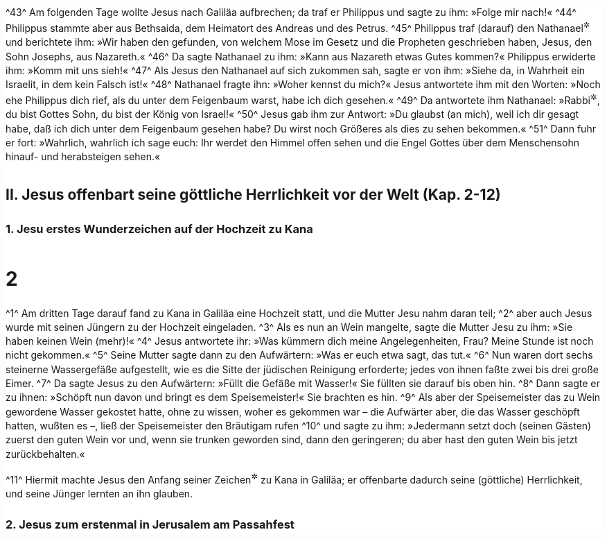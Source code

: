 ^43^ Am folgenden Tage wollte Jesus nach Galiläa aufbrechen; da traf er Philippus und sagte zu ihm: »Folge mir nach!«
^44^ Philippus stammte aber aus Bethsaida, dem Heimatort des Andreas und des Petrus.
^45^ Philippus traf (darauf) den Nathanael<sup title="vgl. zu Mt 10,3">&#x2732;</sup> und berichtete ihm: »Wir haben den gefunden, von welchem Mose im Gesetz und die Propheten geschrieben haben, Jesus, den Sohn Josephs, aus Nazareth.«
^46^ Da sagte Nathanael zu ihm: »Kann aus Nazareth etwas Gutes kommen?« Philippus erwiderte ihm: »Komm mit uns sieh!«
^47^ Als Jesus den Nathanael auf sich zukommen sah, sagte er von ihm: »Siehe da, in Wahrheit ein Israelit, in dem kein Falsch ist!«
^48^ Nathanael fragte ihn: »Woher kennst du mich?« Jesus antwortete ihm mit den Worten: »Noch ehe Philippus dich rief, als du unter dem Feigenbaum warst, habe ich dich gesehen.«
^49^ Da antwortete ihm Nathanael: »Rabbi<sup title="= Meister">&#x2732;</sup>, du bist Gottes Sohn, du bist der König von Israel!«
^50^ Jesus gab ihm zur Antwort: »Du glaubst (an mich), weil ich dir gesagt habe, daß ich dich unter dem Feigenbaum gesehen habe? Du wirst noch Größeres als dies zu sehen bekommen.«
^51^ Dann fuhr er fort: »Wahrlich, wahrlich ich sage euch: Ihr werdet den Himmel offen sehen und die Engel Gottes über dem Menschensohn hinauf- und herabsteigen sehen.«

## II. Jesus offenbart seine göttliche Herrlichkeit vor der Welt (Kap. 2-12)

### 1. Jesu erstes Wunderzeichen auf der Hochzeit zu Kana

 # 2
^1^ Am dritten Tage darauf fand zu Kana in Galiläa eine Hochzeit statt, und die Mutter Jesu nahm daran teil;
^2^ aber auch Jesus wurde mit seinen Jüngern zu der Hochzeit eingeladen.
^3^ Als es nun an Wein mangelte, sagte die Mutter Jesu zu ihm: »Sie haben keinen Wein (mehr)!«
^4^ Jesus antwortete ihr: »Was kümmern dich meine Angelegenheiten, Frau? Meine Stunde ist noch nicht gekommen.«
^5^ Seine Mutter sagte dann zu den Aufwärtern: »Was er euch etwa sagt, das tut.«
^6^ Nun waren dort sechs steinerne Wassergefäße aufgestellt, wie es die Sitte der jüdischen Reinigung erforderte; jedes von ihnen faßte zwei bis drei große Eimer.
^7^ Da sagte Jesus zu den Aufwärtern: »Füllt die Gefäße mit Wasser!« Sie füllten sie darauf bis oben hin.
^8^ Dann sagte er zu ihnen: »Schöpft nun davon und bringt es dem Speisemeister!« Sie brachten es hin.
^9^ Als aber der Speisemeister das zu Wein gewordene Wasser gekostet hatte, ohne zu wissen, woher es gekommen war – die Aufwärter aber, die das Wasser geschöpft hatten, wußten es –, ließ der Speisemeister den Bräutigam rufen
^10^ und sagte zu ihm: »Jedermann setzt doch (seinen Gästen) zuerst den guten Wein vor und, wenn sie trunken geworden sind, dann den geringeren; du aber hast den guten Wein bis jetzt zurückbehalten.«

^11^ Hiermit machte Jesus den Anfang seiner Zeichen<sup title="= Wundertaten">&#x2732;</sup> zu Kana in Galiläa; er offenbarte dadurch seine (göttliche) Herrlichkeit, und seine Jünger lernten an ihn glauben.

### 2. Jesus zum erstenmal in Jerusalem am Passahfest
